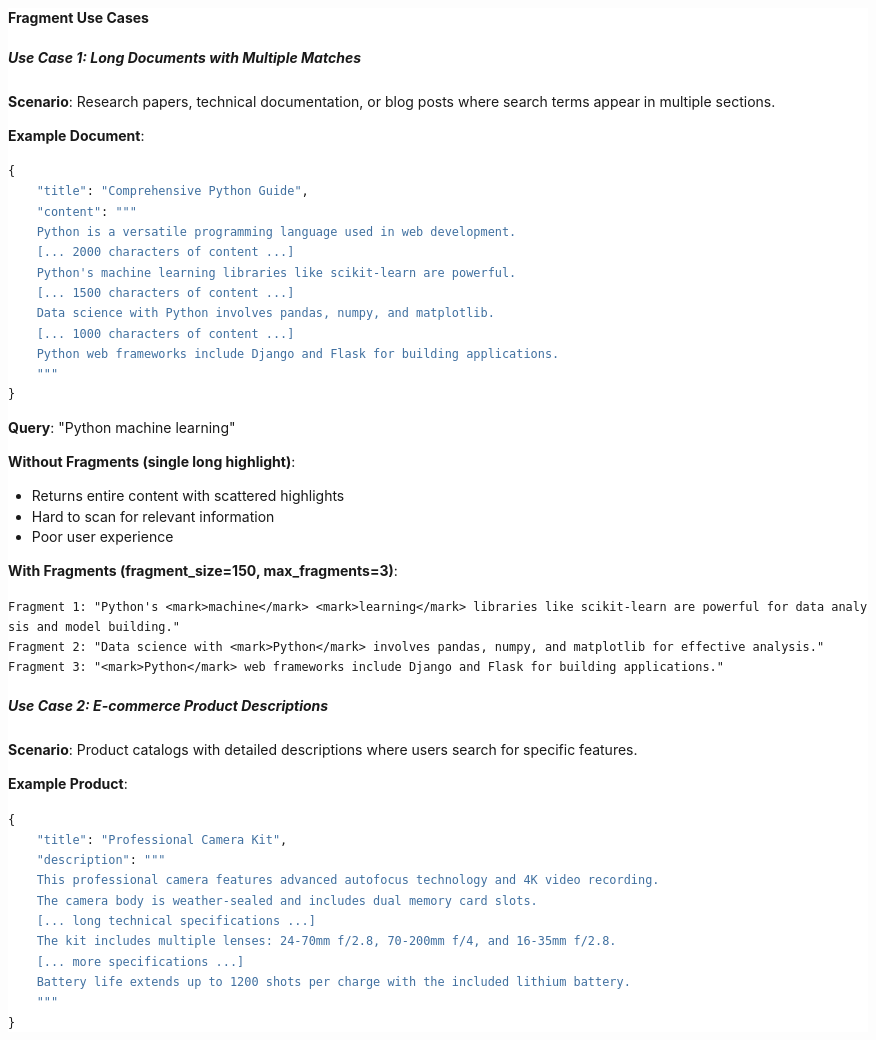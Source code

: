 
#### Fragment Use Cases

##### Use Case 1: Long Documents with Multiple Matches
**Scenario**: Research papers, technical documentation, or blog posts where search terms appear in multiple sections.

**Example Document**:
```python
{
    "title": "Comprehensive Python Guide",
    "content": """
    Python is a versatile programming language used in web development. 
    [... 2000 characters of content ...]
    Python's machine learning libraries like scikit-learn are powerful.
    [... 1500 characters of content ...]
    Data science with Python involves pandas, numpy, and matplotlib.
    [... 1000 characters of content ...]
    Python web frameworks include Django and Flask for building applications.
    """
}
```

**Query**: "Python machine learning"

**Without Fragments (single long highlight)**:
- Returns entire content with scattered highlights
- Hard to scan for relevant information
- Poor user experience

**With Fragments (fragment_size=150, max_fragments=3)**:
```
Fragment 1: "Python's <mark>machine</mark> <mark>learning</mark> libraries like scikit-learn are powerful for data analysis and model building."
Fragment 2: "Data science with <mark>Python</mark> involves pandas, numpy, and matplotlib for effective analysis."
Fragment 3: "<mark>Python</mark> web frameworks include Django and Flask for building applications."
```

##### Use Case 2: E-commerce Product Descriptions
**Scenario**: Product catalogs with detailed descriptions where users search for specific features.

**Example Product**:
```python
{
    "title": "Professional Camera Kit",
    "description": """
    This professional camera features advanced autofocus technology and 4K video recording.
    The camera body is weather-sealed and includes dual memory card slots.
    [... long technical specifications ...]
    The kit includes multiple lenses: 24-70mm f/2.8, 70-200mm f/4, and 16-35mm f/2.8.
    [... more specifications ...]
    Battery life extends up to 1200 shots per charge with the included lithium battery.
    """
}
```
